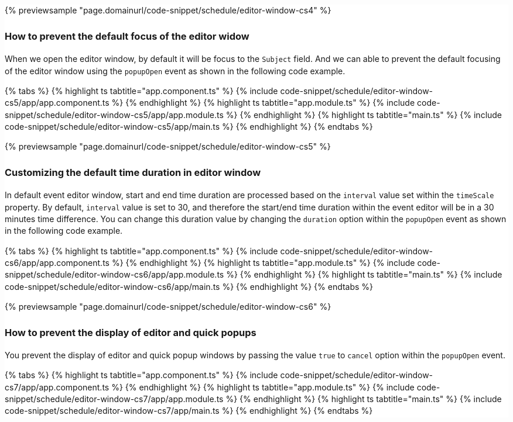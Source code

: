 {% previewsample "page.domainurl/code-snippet/schedule/editor-window-cs4" %}

### How to prevent the default focus of the editor widow

When we open the editor window, by default it will be focus to the `Subject` field. And we can able to prevent the default focusing of the editor window using the `popupOpen` event as shown in the following code example.

{% tabs %}
{% highlight ts tabtitle="app.component.ts" %}
{% include code-snippet/schedule/editor-window-cs5/app/app.component.ts %}
{% endhighlight %}
{% highlight ts tabtitle="app.module.ts" %}
{% include code-snippet/schedule/editor-window-cs5/app/app.module.ts %}
{% endhighlight %}
{% highlight ts tabtitle="main.ts" %}
{% include code-snippet/schedule/editor-window-cs5/app/main.ts %}
{% endhighlight %}
{% endtabs %}
  
{% previewsample "page.domainurl/code-snippet/schedule/editor-window-cs5" %}

### Customizing the default time duration in editor window

In default event editor window, start and end time duration are processed based on the `interval` value set within the `timeScale` property. By default, `interval` value is set to 30, and therefore the start/end time duration within the event editor will be in a 30 minutes time difference. You can change this duration value by changing the `duration` option within the `popupOpen` event as shown in the following code example.

{% tabs %}
{% highlight ts tabtitle="app.component.ts" %}
{% include code-snippet/schedule/editor-window-cs6/app/app.component.ts %}
{% endhighlight %}
{% highlight ts tabtitle="app.module.ts" %}
{% include code-snippet/schedule/editor-window-cs6/app/app.module.ts %}
{% endhighlight %}
{% highlight ts tabtitle="main.ts" %}
{% include code-snippet/schedule/editor-window-cs6/app/main.ts %}
{% endhighlight %}
{% endtabs %}
  
{% previewsample "page.domainurl/code-snippet/schedule/editor-window-cs6" %}

### How to prevent the display of editor and quick popups

You prevent the display of editor and quick popup windows by passing the value `true` to `cancel` option within the `popupOpen` event.

{% tabs %}
{% highlight ts tabtitle="app.component.ts" %}
{% include code-snippet/schedule/editor-window-cs7/app/app.component.ts %}
{% endhighlight %}
{% highlight ts tabtitle="app.module.ts" %}
{% include code-snippet/schedule/editor-window-cs7/app/app.module.ts %}
{% endhighlight %}
{% highlight ts tabtitle="main.ts" %}
{% include code-snippet/schedule/editor-window-cs7/app/main.ts %}
{% endhighlight %}
{% endtabs %}
  